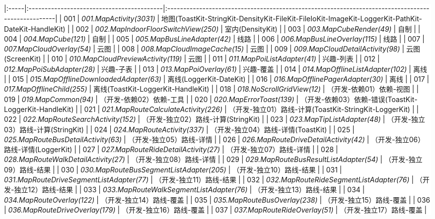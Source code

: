 |:-----|:------------------------------------------|:--------------------------------------------------------------------------------------------------|
| 001  | *001.MapActivity(3031)*                   | 地图(ToastKit-StringKit-DensityKit-FileKit-FileIoKit-ImageKit-LoggerKit-PathKit-DateKit-HandleKit) |
| 002  | *002.MapIndoorFloorSwitchView(250)*       | 室内(DensityKit)                                                                                   |
| 003  | *003.MapCubeRender(49)*                   | 自制                                                                                               |
| 004  | *004.MapCube(121)*                        | 自制                                                                                               |
| 005  | *005.MapBusLineAdapter(42)*               | 线路                                                                                               |
| 006  | *006.MapBusLineOverlay(115)*              | 线路                                                                                               |
| 007  | *007.MapCloudOverlay(54)*                 | 云图                                                                                               |
| 008  | *008.MapCloudImageCache(15)*              | 云图                                                                                               |
| 009  | *009.MapCloudDetailActivity(98)*          | 云图(ScreenKit)                                                                                    |
| 010  | *010.MapCloudPreviewActivity(119)*        | 云图                                                                                               |
| 011  | *011.MapPoiListAdapter(41)*               | 兴趣-列表                                                                                          |
| 012  | *012.MapPoiSubAdapter(28)*                | 兴趣-子表                                                                                          |
| 013  | *013.MapPoiOverlay(61)*                   | 兴趣-覆盖                                                                                          |
| 014  | *014.MapOfflineListAdapter(102)*          | 离线                                                                                               |
| 015  | *015.MapOfflineDownloadedAdapter(63)*     | 离线(LoggerKit-DateKit)                                                                            |
| 016  | *016.MapOfflinePagerAdapter(30)*          | 离线                                                                                               |
| 017  | *017.MapOfflineChild(255)*                | 离线(ToastKit-LoggerKit-HandleKit)                                                                 |
| 018  | *018.NoScrollGridView(12)*                | （开发-依赖01）依赖-视图                                                                            |
| 019  | *019.MapCommon(94)*                       | （开发-依赖02）依赖-工具                                                                            |
| 020  | *020.MapErrorToast(139)*                  | （开发-依赖03）依赖-错误(ToastKit-LoggerKit-HandleKit)                                              |
| 021  | *021.MapRouteCalculateActivity(226)*      | （开发-独立01）路线-计算(ToastKit-StringKit-LoggerKit)                                              |
| 022  | *022.MapRouteSearchActivity(152)*         | （开发-独立02）路线-计算(StringKit)                                                                 |
| 023  | *023.MapTipListAdapter(48)*               | （开发-独立03）路线-计算(StringKit)                                                                 |
| 024  | *024.MapRouteActivity(337)*               | （开发-独立04）路线-详情(ToastKit)                                                                  |
| 025  | *025.MapRouteBusDetailActivity(63)*       | （开发-独立05）路线-详情                                                                            |
| 026  | *026.MapRouteDriveDetailActivity(42)*     | （开发-独立06）路线-详情(LoggerKit)                                                                 |
| 027  | *027.MapRouteRideDetailActivity(27)*      | （开发-独立07）路线-详情                                                                            |
| 028  | *028.MapRouteWalkDetailActivity(27)*      | （开发-独立08）路线-详情                                                                            |
| 029  | *029.MapRouteBusResultListAdapter(54)*    | （开发-独立09）路线-结果                                                                            |
| 030  | *030.MapRouteBusSegmentListAdapter(205)*  | （开发-独立10）路线-结果                                                                            |
| 031  | *031.MapRouteDriveSegmentListAdapter(77)* | （开发-独立11）路线-结果                                                                            |
| 032  | *032.MapRouteRideSegmentListAdapter(76)*  | （开发-独立12）路线-结果                                                                            |
| 033  | *033.MapRouteWalkSegmentListAdapter(76)*  | （开发-独立13）路线-结果                                                                            |
| 034  | *034.MapRouteOverlay(122)*                | （开发-独立14）路线-覆盖                                                                            |
| 035  | *035.MapRouteBusOverlay(238)*             | （开发-独立15）路线-覆盖                                                                            |
| 036  | *036.MapRouteDriveOverlay(179)*           | （开发-独立16）路线-覆盖                                                                            |
| 037  | *037.MapRouteRideOverlay(51)*             | （开发-独立17）路线-覆盖                                                                            |